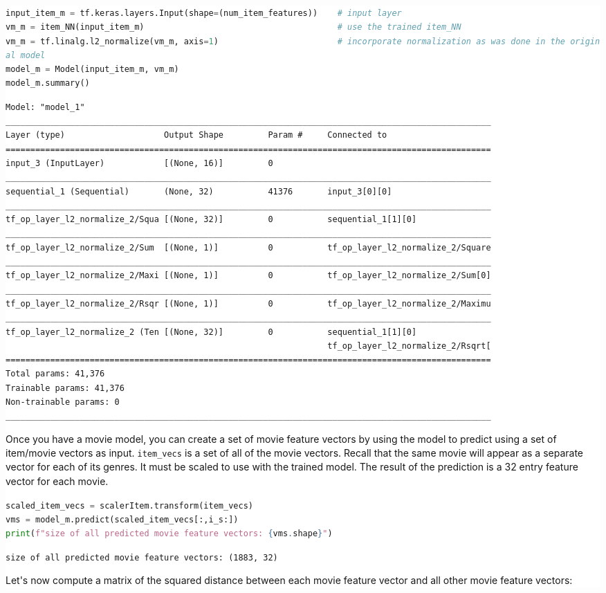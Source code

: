 
```python
input_item_m = tf.keras.layers.Input(shape=(num_item_features))    # input layer
vm_m = item_NN(input_item_m)                                       # use the trained item_NN
vm_m = tf.linalg.l2_normalize(vm_m, axis=1)                        # incorporate normalization as was done in the original model
model_m = Model(input_item_m, vm_m)                                
model_m.summary()
```

    Model: "model_1"
    __________________________________________________________________________________________________
    Layer (type)                    Output Shape         Param #     Connected to                     
    ==================================================================================================
    input_3 (InputLayer)            [(None, 16)]         0                                            
    __________________________________________________________________________________________________
    sequential_1 (Sequential)       (None, 32)           41376       input_3[0][0]                    
    __________________________________________________________________________________________________
    tf_op_layer_l2_normalize_2/Squa [(None, 32)]         0           sequential_1[1][0]               
    __________________________________________________________________________________________________
    tf_op_layer_l2_normalize_2/Sum  [(None, 1)]          0           tf_op_layer_l2_normalize_2/Square
    __________________________________________________________________________________________________
    tf_op_layer_l2_normalize_2/Maxi [(None, 1)]          0           tf_op_layer_l2_normalize_2/Sum[0]
    __________________________________________________________________________________________________
    tf_op_layer_l2_normalize_2/Rsqr [(None, 1)]          0           tf_op_layer_l2_normalize_2/Maximu
    __________________________________________________________________________________________________
    tf_op_layer_l2_normalize_2 (Ten [(None, 32)]         0           sequential_1[1][0]               
                                                                     tf_op_layer_l2_normalize_2/Rsqrt[
    ==================================================================================================
    Total params: 41,376
    Trainable params: 41,376
    Non-trainable params: 0
    __________________________________________________________________________________________________


Once you have a movie model, you can create a set of movie feature vectors by using the model to predict using a set of item/movie vectors as input. `item_vecs` is a set of all of the movie vectors. Recall that the same movie will appear as a separate vector for each of its genres. It must be scaled to use with the trained model. The result of the prediction is a 32 entry feature vector for each movie.


```python
scaled_item_vecs = scalerItem.transform(item_vecs)
vms = model_m.predict(scaled_item_vecs[:,i_s:])
print(f"size of all predicted movie feature vectors: {vms.shape}")
```

    size of all predicted movie feature vectors: (1883, 32)


Let's now compute a matrix of the squared distance between each movie feature vector and all other movie feature vectors:
<figure>